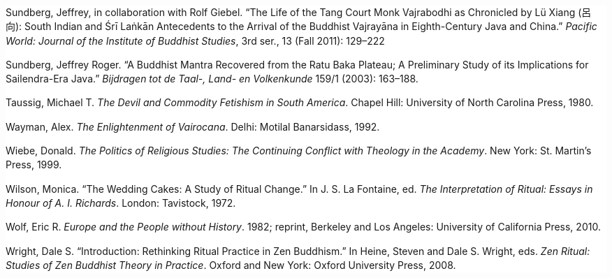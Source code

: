 Sundberg, Jeffrey, in collaboration with Rolf Giebel. “The Life of the Tang Court Monk Vajrabodhi as Chronicled by Lü Xiang \(呂向\): South Indian and Śrī Laṅkān Antecedents to the Arrival of the Buddhist Vajrayāna in Eighth-Century Java and China.” *Pacific World: Journal of the Institute of Buddhist Studies*, 3rd ser., 13 \(Fall 2011\): 129–222

Sundberg, Jeffrey Roger. “A Buddhist Mantra Recovered from the Ratu Baka Plateau; A Preliminary Study of its Implications for Sailendra-Era Java.” *Bijdragen tot de Taal-, Land- en Volkenkunde* 159/1 \(2003\): 163–188.

Taussig, Michael T. *The Devil and Commodity Fetishism in South America*. Chapel Hill: University of North Carolina Press, 1980.

Wayman, Alex. *The Enlightenment of Vairocana*. Delhi: Motilal Banarsidass, 1992.

Wiebe, Donald. *The Politics of Religious Studies: The Continuing Conflict with Theology in the Academy*. New York: St. Martin’s Press, 1999.

Wilson, Monica. “The Wedding Cakes: A Study of Ritual Change.” In J. S. La Fontaine, ed. *The Interpretation of Ritual: Essays in Honour of A. I. Richards*. London: Tavistock, 1972.

Wolf, Eric R. *Europe and the People without History*. 1982; reprint, Berkeley and Los Angeles: University of California Press, 2010.

Wright, Dale S. “Introduction: Rethinking Ritual Practice in Zen Buddhism.” In Heine, Steven and Dale S. Wright, eds. *Zen Ritual: Studies of Zen Buddhist Theory in Practice*. Oxford and New York: Oxford University Press, 2008.



